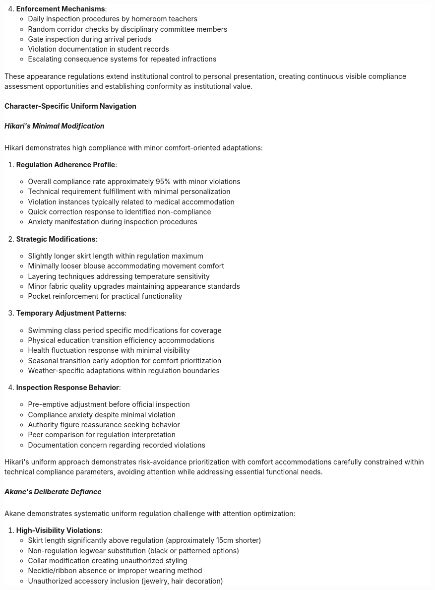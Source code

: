 4. **Enforcement Mechanisms**:
   - Daily inspection procedures by homeroom teachers
   - Random corridor checks by disciplinary committee members
   - Gate inspection during arrival periods
   - Violation documentation in student records
   - Escalating consequence systems for repeated infractions

These appearance regulations extend institutional control to personal presentation, creating continuous visible compliance assessment opportunities and establishing conformity as institutional value.

#### Character-Specific Uniform Navigation

##### Hikari's Minimal Modification
Hikari demonstrates high compliance with minor comfort-oriented adaptations:

1. **Regulation Adherence Profile**:
   - Overall compliance rate approximately 95% with minor violations
   - Technical requirement fulfillment with minimal personalization
   - Violation instances typically related to medical accommodation
   - Quick correction response to identified non-compliance
   - Anxiety manifestation during inspection procedures

2. **Strategic Modifications**:
   - Slightly longer skirt length within regulation maximum
   - Minimally looser blouse accommodating movement comfort
   - Layering techniques addressing temperature sensitivity
   - Minor fabric quality upgrades maintaining appearance standards
   - Pocket reinforcement for practical functionality

3. **Temporary Adjustment Patterns**:
   - Swimming class period specific modifications for coverage
   - Physical education transition efficiency accommodations
   - Health fluctuation response with minimal visibility
   - Seasonal transition early adoption for comfort prioritization
   - Weather-specific adaptations within regulation boundaries

4. **Inspection Response Behavior**:
   - Pre-emptive adjustment before official inspection
   - Compliance anxiety despite minimal violation
   - Authority figure reassurance seeking behavior
   - Peer comparison for regulation interpretation
   - Documentation concern regarding recorded violations

Hikari's uniform approach demonstrates risk-avoidance prioritization with comfort accommodations carefully constrained within technical compliance parameters, avoiding attention while addressing essential functional needs.

##### Akane's Deliberate Defiance
Akane demonstrates systematic uniform regulation challenge with attention optimization:

1. **High-Visibility Violations**:
   - Skirt length significantly above regulation (approximately 15cm shorter)
   - Non-regulation legwear substitution (black or patterned options)
   - Collar modification creating unauthorized styling
   - Necktie/ribbon absence or improper wearing method
   - Unauthorized accessory inclusion (jewelry, hair decoration)
